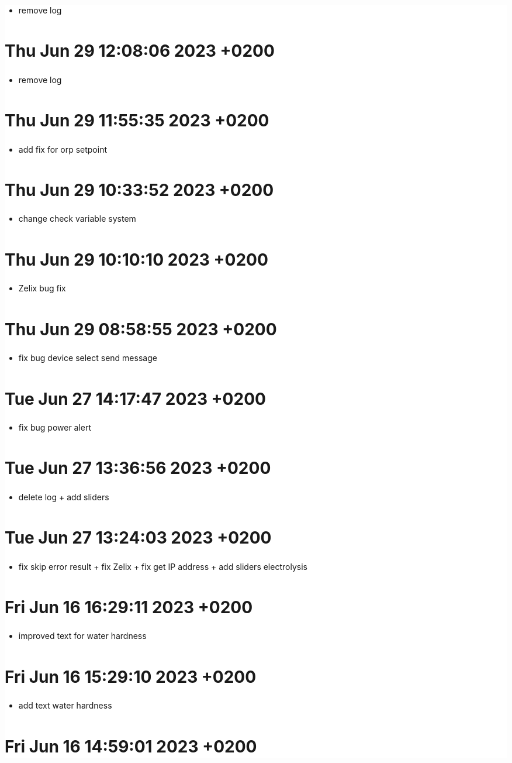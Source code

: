 - remove log

# Thu Jun 29 12:08:06 2023 +0200

- remove log

# Thu Jun 29 11:55:35 2023 +0200

- add fix for orp setpoint

# Thu Jun 29 10:33:52 2023 +0200

- change check variable system

# Thu Jun 29 10:10:10 2023 +0200

- Zelix bug fix

# Thu Jun 29 08:58:55 2023 +0200

- fix bug device select send message

# Tue Jun 27 14:17:47 2023 +0200

- fix bug power alert

# Tue Jun 27 13:36:56 2023 +0200

- delete log + add sliders

# Tue Jun 27 13:24:03 2023 +0200

- fix skip error result + fix Zelix + fix get IP address + add sliders electrolysis

# Fri Jun 16 16:29:11 2023 +0200

- improved text for water hardness

# Fri Jun 16 15:29:10 2023 +0200

- add text water hardness

# Fri Jun 16 14:59:01 2023 +0200
